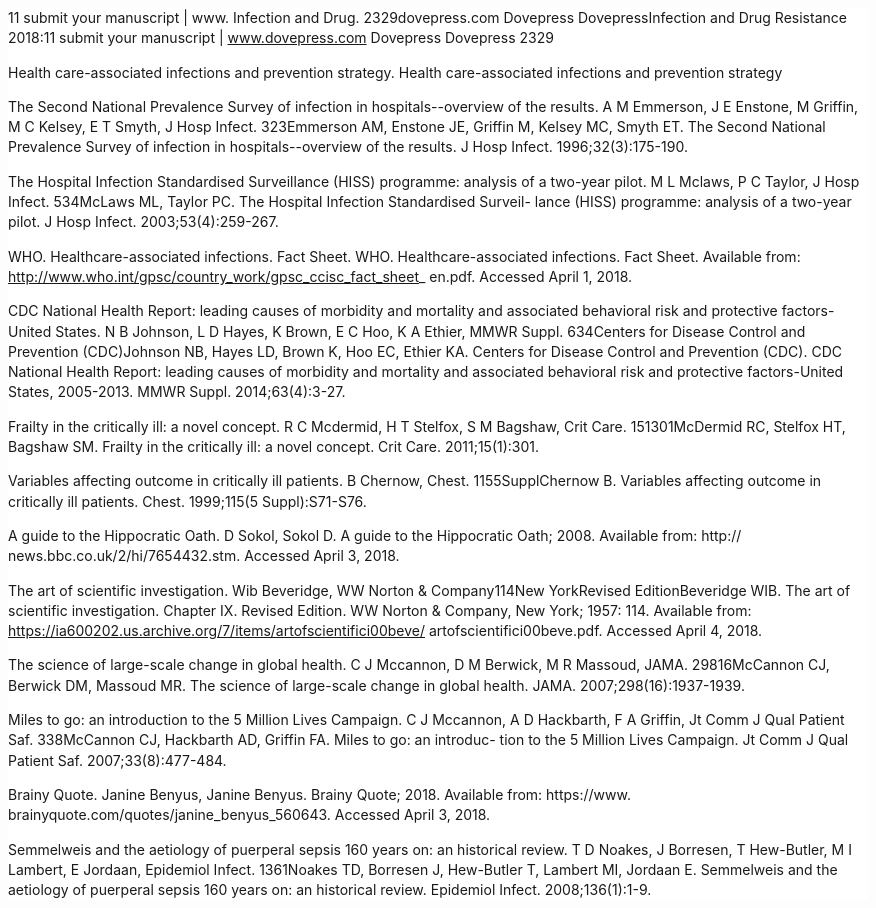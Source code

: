 11 submit your manuscript | www. Infection and Drug. 2329dovepress.com Dovepress DovepressInfection and Drug Resistance 2018:11 submit your manuscript | www.dovepress.com Dovepress Dovepress 2329

Health care-associated infections and prevention strategy. Health care-associated infections and prevention strategy

The Second National Prevalence Survey of infection in hospitals--overview of the results. A M Emmerson, J E Enstone, M Griffin, M C Kelsey, E T Smyth, J Hosp Infect. 323Emmerson AM, Enstone JE, Griffin M, Kelsey MC, Smyth ET. The Second National Prevalence Survey of infection in hospitals--overview of the results. J Hosp Infect. 1996;32(3):175-190.

The Hospital Infection Standardised Surveillance (HISS) programme: analysis of a two-year pilot. M L Mclaws, P C Taylor, J Hosp Infect. 534McLaws ML, Taylor PC. The Hospital Infection Standardised Surveil- lance (HISS) programme: analysis of a two-year pilot. J Hosp Infect. 2003;53(4):259-267.

WHO. Healthcare-associated infections. Fact Sheet. WHO. Healthcare-associated infections. Fact Sheet. Available from: http://www.who.int/gpsc/country_work/gpsc_ccisc_fact_sheet_ en.pdf. Accessed April 1, 2018.

CDC National Health Report: leading causes of morbidity and mortality and associated behavioral risk and protective factors-United States. N B Johnson, L D Hayes, K Brown, E C Hoo, K A Ethier, MMWR Suppl. 634Centers for Disease Control and Prevention (CDC)Johnson NB, Hayes LD, Brown K, Hoo EC, Ethier KA. Centers for Disease Control and Prevention (CDC). CDC National Health Report: leading causes of morbidity and mortality and associated behavioral risk and protective factors-United States, 2005-2013. MMWR Suppl. 2014;63(4):3-27.

Frailty in the critically ill: a novel concept. R C Mcdermid, H T Stelfox, S M Bagshaw, Crit Care. 151301McDermid RC, Stelfox HT, Bagshaw SM. Frailty in the critically ill: a novel concept. Crit Care. 2011;15(1):301.

Variables affecting outcome in critically ill patients. B Chernow, Chest. 1155SupplChernow B. Variables affecting outcome in critically ill patients. Chest. 1999;115(5 Suppl):S71-S76.

A guide to the Hippocratic Oath. D Sokol, Sokol D. A guide to the Hippocratic Oath; 2008. Available from: http:// news.bbc.co.uk/2/hi/7654432.stm. Accessed April 3, 2018.

The art of scientific investigation. Wib Beveridge, WW Norton & Company114New YorkRevised EditionBeveridge WIB. The art of scientific investigation. Chapter IX. Revised Edition. WW Norton & Company, New York; 1957: 114. Available from: https://ia600202.us.archive.org/7/items/artofscientifici00beve/ artofscientifici00beve.pdf. Accessed April 4, 2018.

The science of large-scale change in global health. C J Mccannon, D M Berwick, M R Massoud, JAMA. 29816McCannon CJ, Berwick DM, Massoud MR. The science of large-scale change in global health. JAMA. 2007;298(16):1937-1939.

Miles to go: an introduction to the 5 Million Lives Campaign. C J Mccannon, A D Hackbarth, F A Griffin, Jt Comm J Qual Patient Saf. 338McCannon CJ, Hackbarth AD, Griffin FA. Miles to go: an introduc- tion to the 5 Million Lives Campaign. Jt Comm J Qual Patient Saf. 2007;33(8):477-484.

Brainy Quote. Janine Benyus, Janine Benyus. Brainy Quote; 2018. Available from: https://www. brainyquote.com/quotes/janine_benyus_560643. Accessed April 3, 2018.

Semmelweis and the aetiology of puerperal sepsis 160 years on: an historical review. T D Noakes, J Borresen, T Hew-Butler, M I Lambert, E Jordaan, Epidemiol Infect. 1361Noakes TD, Borresen J, Hew-Butler T, Lambert MI, Jordaan E. Semmelweis and the aetiology of puerperal sepsis 160 years on: an historical review. Epidemiol Infect. 2008;136(1):1-9.
